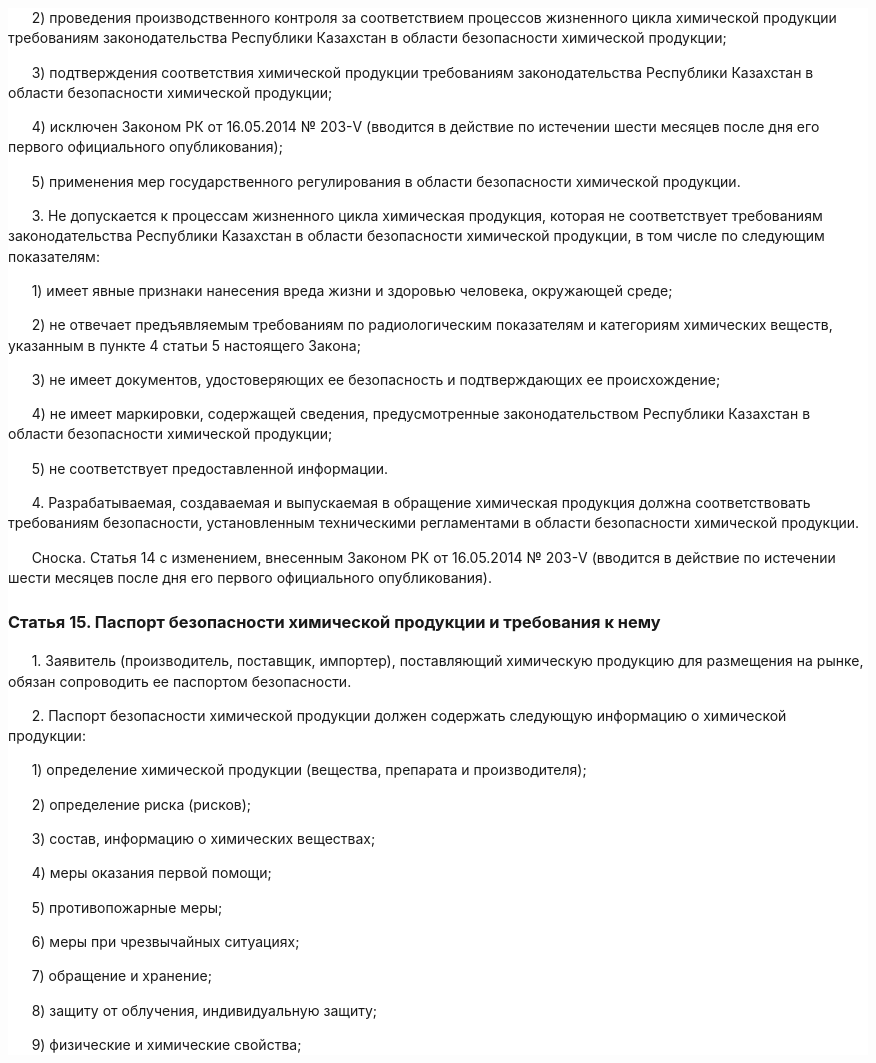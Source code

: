       2) проведения производственного контроля за соответствием процессов жизненного цикла химической продукции требованиям законодательства Республики Казахстан в области безопасности химической продукции;

      3) подтверждения соответствия химической продукции требованиям законодательства Республики Казахстан в области безопасности химической продукции;

      4) исключен Законом РК от 16.05.2014 № 203-V (вводится в действие по истечении шести месяцев после дня его первого официального опубликования);

      5) применения мер государственного регулирования в области безопасности химической продукции.

      3. Не допускается к процессам жизненного цикла химическая продукция, которая не соответствует требованиям законодательства Республики Казахстан в области безопасности химической продукции, в том числе по следующим показателям:

      1) имеет явные признаки нанесения вреда жизни и здоровью человека, окружающей среде;

      2) не отвечает предъявляемым требованиям по радиологическим показателям и категориям химических веществ, указанным в пункте 4 статьи 5 настоящего Закона;

      3) не имеет документов, удостоверяющих ее безопасность и подтверждающих ее происхождение;

      4) не имеет маркировки, содержащей сведения, предусмотренные законодательством Республики Казахстан в области безопасности химической продукции;

      5) не соответствует предоставленной информации.

      4. Разрабатываемая, создаваемая и выпускаемая в обращение химическая продукция должна соответствовать требованиям безопасности, установленным техническими регламентами в области безопасности химической продукции.

      Сноска. Статья 14 с изменением, внесенным Законом РК от 16.05.2014 № 203-V (вводится в действие по истечении шести месяцев после дня его первого официального опубликования).

### Статья 15. Паспорт безопасности химической продукции и требования к нему

      1. Заявитель (производитель, поставщик, импортер), поставляющий химическую продукцию для размещения на рынке, обязан сопроводить ее паспортом безопасности.

      2. Паспорт безопасности химической продукции должен содержать следующую информацию о химической продукции:

      1) определение химической продукции (вещества, препарата и производителя);

      2) определение риска (рисков);

      3) состав, информацию о химических веществах;

      4) меры оказания первой помощи;

      5) противопожарные меры;

      6) меры при чрезвычайных ситуациях;

      7) обращение и хранение;

      8) защиту от облучения, индивидуальную защиту;

      9) физические и химические свойства;
